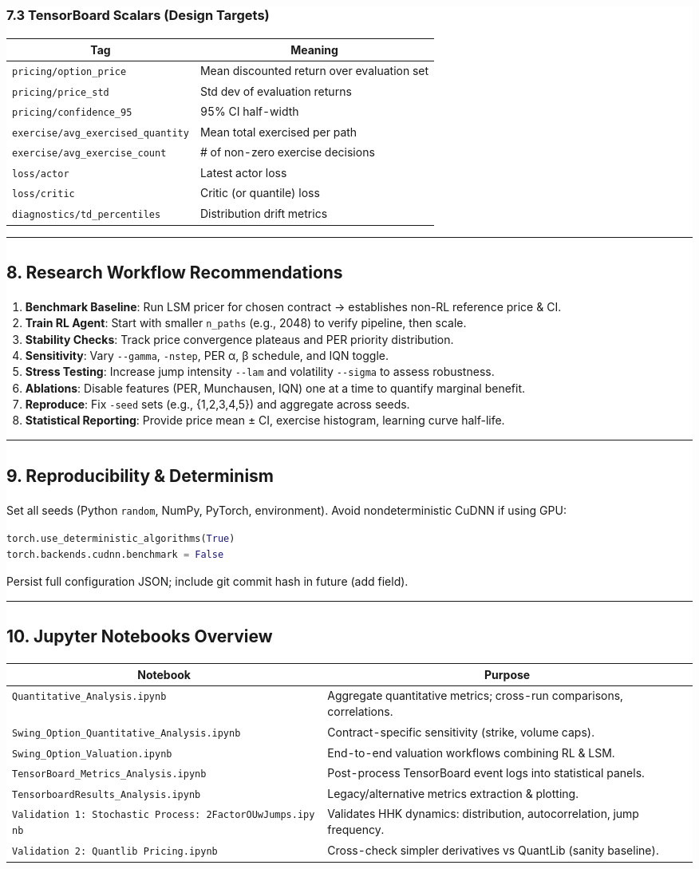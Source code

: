 ### 7.3 TensorBoard Scalars (Design Targets)
| Tag | Meaning |
|-----|---------|
| `pricing/option_price` | Mean discounted return over evaluation set |
| `pricing/price_std` | Std dev of evaluation returns |
| `pricing/confidence_95` | 95% CI half-width |
| `exercise/avg_exercised_quantity` | Mean total exercised per path |
| `exercise/avg_exercise_count` | # of non-zero exercise decisions |
| `loss/actor` | Latest actor loss |
| `loss/critic` | Critic (or quantile) loss |
| `diagnostics/td_percentiles` | Distribution drift metrics |

---

## 8. Research Workflow Recommendations

1. **Benchmark Baseline**: Run LSM pricer for chosen contract → establishes non-RL reference price & CI.
2. **Train RL Agent**: Start with smaller `n_paths` (e.g., 2048) to verify pipeline, then scale.
3. **Stability Checks**: Track price convergence plateaus and PER priority distribution.
4. **Sensitivity**: Vary `--gamma`, `-nstep`, PER α, β schedule, and IQN toggle.
5. **Stress Testing**: Increase jump intensity `--lam` and volatility `--sigma` to assess robustness.
6. **Ablations**: Disable features (PER, Munchausen, IQN) one at a time to quantify marginal benefit.
7. **Reproduce**: Fix `-seed` sets (e.g., {1,2,3,4,5}) and aggregate across seeds.
8. **Statistical Reporting**: Provide price mean ± CI, exercise histogram, learning curve half-life.

---

## 9. Reproducibility & Determinism
Set all seeds (Python `random`, NumPy, PyTorch, environment). Avoid nondeterministic CuDNN if using GPU:  
```python
torch.use_deterministic_algorithms(True)
torch.backends.cudnn.benchmark = False
```
Persist full configuration JSON; include git commit hash in future (add field).  

---

## 10. Jupyter Notebooks Overview

| Notebook | Purpose |
|----------|---------|
| `Quantitative_Analysis.ipynb` | Aggregate quantitative metrics; cross-run comparisons, correlations. |
| `Swing_Option_Quantitative_Analysis.ipynb` | Contract-specific sensitivity (strike, volume caps). |
| `Swing_Option_Valuation.ipynb` | End-to-end valuation workflows combining RL & LSM. |
| `TensorBoard_Metrics_Analysis.ipynb` | Post-process TensorBoard event logs into statistical panels. |
| `TensorboardResults_Analysis.ipynb` | Legacy/alternative metrics extraction & plotting. |
| `Validation 1: Stochastic Process: 2FactorOUwJumps.ipynb` | Validates HHK dynamics: distribution, autocorrelation, jump frequency. |
| `Validation 2: Quantlib Pricing.ipynb` | Cross-check simpler derivatives vs QuantLib (sanity baseline). |